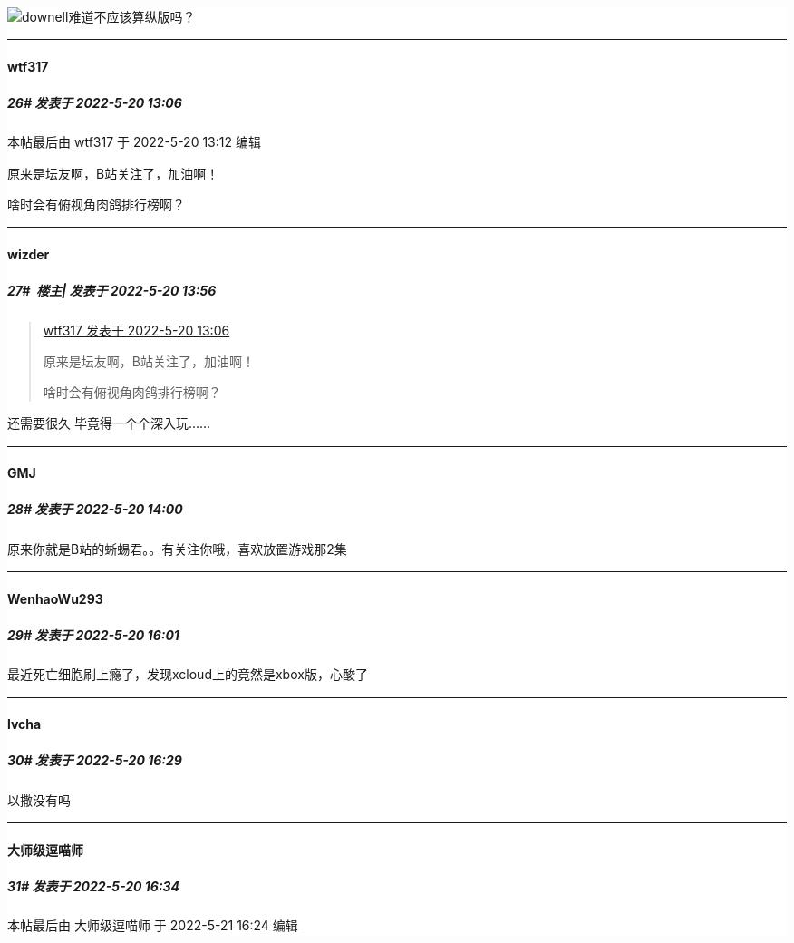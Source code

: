 <img src="https://static.saraba1st.com/image/smiley/face2017/037.png" referrerpolicy="no-referrer">downell难道不应该算纵版吗？

*****

####  wtf317  
##### 26#       发表于 2022-5-20 13:06

 本帖最后由 wtf317 于 2022-5-20 13:12 编辑 

原来是坛友啊，B站关注了，加油啊！

啥时会有俯视角肉鸽排行榜啊？

*****

####  wizder  
##### 27#         楼主| 发表于 2022-5-20 13:56

<blockquote><a href="httphttps://bbs.saraba1st.com/2b/forum.php?mod=redirect&amp;goto=findpost&amp;pid=55919429&amp;ptid=2070399" target="_blank">wtf317 发表于 2022-5-20 13:06</a>

原来是坛友啊，B站关注了，加油啊！

啥时会有俯视角肉鸽排行榜啊？</blockquote>
还需要很久 毕竟得一个个深入玩……

*****

####  GMJ  
##### 28#       发表于 2022-5-20 14:00

原来你就是B站的蜥蜴君。。有关注你哦，喜欢放置游戏那2集

*****

####  WenhaoWu293  
##### 29#       发表于 2022-5-20 16:01

最近死亡细胞刷上瘾了，发现xcloud上的竟然是xbox版，心酸了

*****

####  lvcha  
##### 30#       发表于 2022-5-20 16:29

以撒没有吗



*****

####  大师级逗喵师  
##### 31#       发表于 2022-5-20 16:34

 本帖最后由 大师级逗喵师 于 2022-5-21 16:24 编辑 

